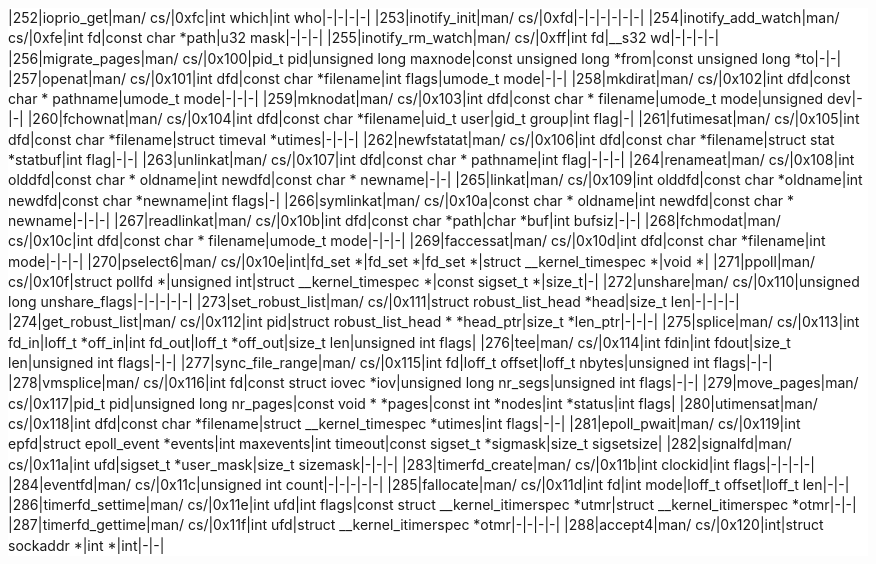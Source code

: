 |252|ioprio_get|man/ cs/|0xfc|int which|int who|-|-|-|-|
|253|inotify_init|man/ cs/|0xfd|-|-|-|-|-|-|
|254|inotify_add_watch|man/ cs/|0xfe|int fd|const char *path|u32 mask|-|-|-|
|255|inotify_rm_watch|man/ cs/|0xff|int fd|__s32 wd|-|-|-|-|
|256|migrate_pages|man/ cs/|0x100|pid_t pid|unsigned long maxnode|const unsigned long *from|const unsigned long *to|-|-|
|257|openat|man/ cs/|0x101|int dfd|const char *filename|int flags|umode_t mode|-|-|
|258|mkdirat|man/ cs/|0x102|int dfd|const char * pathname|umode_t mode|-|-|-|
|259|mknodat|man/ cs/|0x103|int dfd|const char * filename|umode_t mode|unsigned dev|-|-|
|260|fchownat|man/ cs/|0x104|int dfd|const char *filename|uid_t user|gid_t group|int flag|-|
|261|futimesat|man/ cs/|0x105|int dfd|const char *filename|struct timeval *utimes|-|-|-|
|262|newfstatat|man/ cs/|0x106|int dfd|const char *filename|struct stat *statbuf|int flag|-|-|
|263|unlinkat|man/ cs/|0x107|int dfd|const char * pathname|int flag|-|-|-|
|264|renameat|man/ cs/|0x108|int olddfd|const char * oldname|int newdfd|const char * newname|-|-|
|265|linkat|man/ cs/|0x109|int olddfd|const char *oldname|int newdfd|const char *newname|int flags|-|
|266|symlinkat|man/ cs/|0x10a|const char * oldname|int newdfd|const char * newname|-|-|-|
|267|readlinkat|man/ cs/|0x10b|int dfd|const char *path|char *buf|int bufsiz|-|-|
|268|fchmodat|man/ cs/|0x10c|int dfd|const char * filename|umode_t mode|-|-|-|
|269|faccessat|man/ cs/|0x10d|int dfd|const char *filename|int mode|-|-|-|
|270|pselect6|man/ cs/|0x10e|int|fd_set *|fd_set *|fd_set *|struct __kernel_timespec *|void *|
|271|ppoll|man/ cs/|0x10f|struct pollfd *|unsigned int|struct __kernel_timespec *|const sigset_t *|size_t|-|
|272|unshare|man/ cs/|0x110|unsigned long unshare_flags|-|-|-|-|-|
|273|set_robust_list|man/ cs/|0x111|struct robust_list_head *head|size_t len|-|-|-|-|
|274|get_robust_list|man/ cs/|0x112|int pid|struct robust_list_head * *head_ptr|size_t *len_ptr|-|-|-|
|275|splice|man/ cs/|0x113|int fd_in|loff_t *off_in|int fd_out|loff_t *off_out|size_t len|unsigned int flags|
|276|tee|man/ cs/|0x114|int fdin|int fdout|size_t len|unsigned int flags|-|-|
|277|sync_file_range|man/ cs/|0x115|int fd|loff_t offset|loff_t nbytes|unsigned int flags|-|-|
|278|vmsplice|man/ cs/|0x116|int fd|const struct iovec *iov|unsigned long nr_segs|unsigned int flags|-|-|
|279|move_pages|man/ cs/|0x117|pid_t pid|unsigned long nr_pages|const void * *pages|const int *nodes|int *status|int flags|
|280|utimensat|man/ cs/|0x118|int dfd|const char *filename|struct __kernel_timespec *utimes|int flags|-|-|
|281|epoll_pwait|man/ cs/|0x119|int epfd|struct epoll_event *events|int maxevents|int timeout|const sigset_t *sigmask|size_t sigsetsize|
|282|signalfd|man/ cs/|0x11a|int ufd|sigset_t *user_mask|size_t sizemask|-|-|-|
|283|timerfd_create|man/ cs/|0x11b|int clockid|int flags|-|-|-|-|
|284|eventfd|man/ cs/|0x11c|unsigned int count|-|-|-|-|-|
|285|fallocate|man/ cs/|0x11d|int fd|int mode|loff_t offset|loff_t len|-|-|
|286|timerfd_settime|man/ cs/|0x11e|int ufd|int flags|const struct __kernel_itimerspec *utmr|struct __kernel_itimerspec *otmr|-|-|
|287|timerfd_gettime|man/ cs/|0x11f|int ufd|struct __kernel_itimerspec *otmr|-|-|-|-|
|288|accept4|man/ cs/|0x120|int|struct sockaddr *|int *|int|-|-|